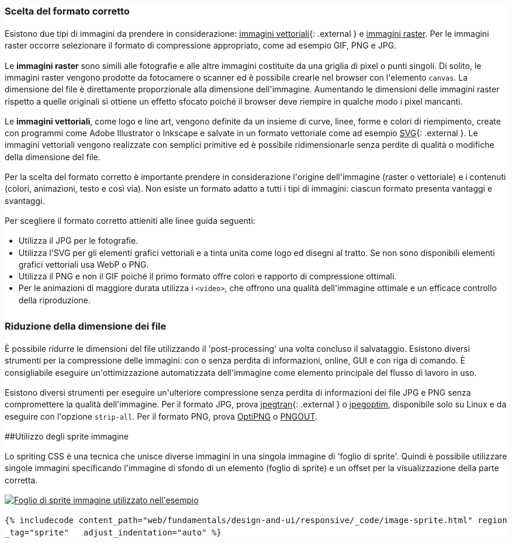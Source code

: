 
### Scelta del formato corretto

Esistono due tipi di immagini da prendere in considerazione: [immagini vettoriali](http://it.wikipedia.org/wiki/Grafica_vettoriale){: .external } e [immagini raster](http://it.wikipedia.org/wiki/Grafica_raster). Per le immagini raster occorre selezionare il formato di compressione appropriato, come ad esempio GIF, PNG e JPG.

Le **immagini raster** sono simili alle fotografie e alle altre immagini costituite da una griglia di pixel o punti singoli. Di solito, le immagini raster vengono prodotte da fotocamere o scanner ed è possibile crearle nel browser con l'elemento `canvas`. La dimensione del file è direttamente proporzionale alla dimensione dell'immagine. Aumentando le dimensioni delle immagini raster rispetto a quelle originali si ottiene un effetto sfocato poiché il browser deve riempire in qualche modo i pixel mancanti.

Le **immagini vettoriali**, come logo e line art, vengono definite da un insieme di curve, linee, forme e colori di riempimento, create con programmi come Adobe Illustrator o Inkscape e salvate in un formato vettoriale come ad esempio [SVG](http://css-tricks.com/using-svg/){: .external }. Le immagini vettoriali vengono realizzate con semplici primitive ed è possibile ridimensionarle senza perdite di qualità o modifiche della dimensione del file.

Per la scelta del formato corretto è importante prendere in considerazione l'origine dell'immagine (raster o vettoriale) e i contenuti (colori, animazioni, testo e così via). Non esiste un formato adatto a tutti i tipi di immagini: ciascun formato presenta vantaggi e svantaggi.

Per scegliere il formato corretto attieniti alle linee guida seguenti: 

* Utilizza il JPG per le fotografie.
* Utilizza l'SVG per gli elementi grafici vettoriali e a tinta unita come logo ed disegni al tratto.
  Se non sono disponibili elementi grafici vettoriali usa WebP o PNG.
* Utilizza il PNG e non il GIF poiché il primo formato offre colori e rapporto di compressione ottimali.
* Per le animazioni di maggiore durata utilizza i `<video>`, che offrono una qualità dell'immagine ottimale e un efficace controllo della riproduzione.

### Riduzione della dimensione dei file

È possibile ridurre le dimensioni del file utilizzando il 'post-processing' una volta concluso il salvataggio. Esistono diversi strumenti per la compressione delle immagini: con o senza perdita di informazioni, online, GUI e con riga di comando. È consigliabile eseguire un'ottimizzazione automatizzata dell'immagine come elemento principale del flusso di lavoro in uso.

Esistono diversi strumenti per eseguire un'ulteriore compressione senza perdita di informazioni dei file JPG e PNG senza compromettere la qualità dell'immagine. Per il formato JPG, prova [jpegtran](http://jpegclub.org/){: .external } o [jpegoptim](http://freshmeat.net/projects/jpegoptim/), disponibile solo su Linux e da eseguire con l'opzione `strip-all`. Per il formato PNG, prova [OptiPNG](http://optipng.sourceforge.net/) o [PNGOUT](http://www.advsys.net/ken/util/pngout.htm).

##Utilizzo degli sprite immagine

Lo spriting CSS è una tecnica che unisce diverse immagini in una singola immagine di 'foglio di sprite'. Quindi è possibile utilizzare singole immagini specificando l'immagine di sfondo di un elemento (foglio di sprite) e un offset per la visualizzazione della parte corretta.

<a href="https://googlesamples.github.io/web-fundamentals/fundamentals/design-and-ui/media/image-sprite.html"><img src="img/sprite-sheet.png" class="center" alt=" Foglio di sprite immagine utilizzato nell'esempio"></a>
<pre class="prettyprint">
{% includecode content_path="web/fundamentals/design-and-ui/responsive/_code/image-sprite.html" region_tag="sprite"   adjust_indentation="auto" %}
</pre>
